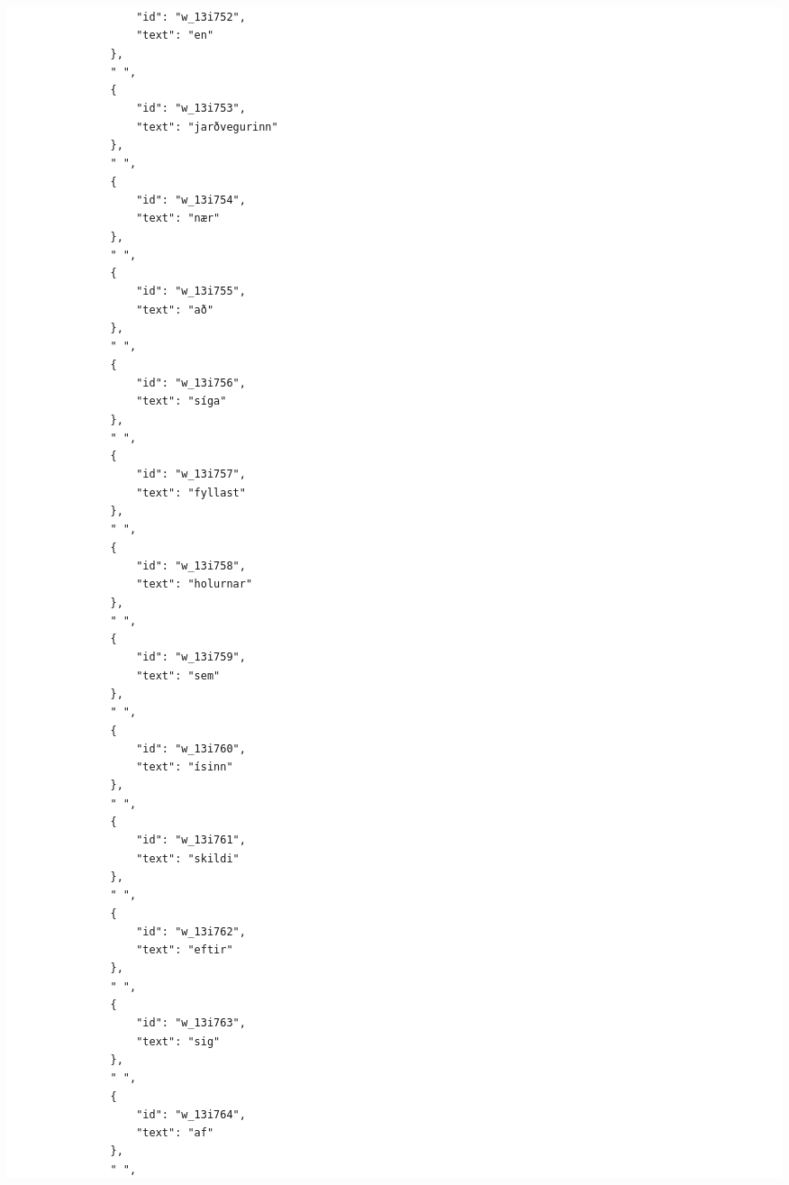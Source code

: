                         "id": "w_13i752",
                        "text": "en"
                    },
                    " ",
                    {
                        "id": "w_13i753",
                        "text": "jarðvegurinn"
                    },
                    " ",
                    {
                        "id": "w_13i754",
                        "text": "nær"
                    },
                    " ",
                    {
                        "id": "w_13i755",
                        "text": "að"
                    },
                    " ",
                    {
                        "id": "w_13i756",
                        "text": "síga"
                    },
                    " ",
                    {
                        "id": "w_13i757",
                        "text": "fyllast"
                    },
                    " ",
                    {
                        "id": "w_13i758",
                        "text": "holurnar"
                    },
                    " ",
                    {
                        "id": "w_13i759",
                        "text": "sem"
                    },
                    " ",
                    {
                        "id": "w_13i760",
                        "text": "ísinn"
                    },
                    " ",
                    {
                        "id": "w_13i761",
                        "text": "skildi"
                    },
                    " ",
                    {
                        "id": "w_13i762",
                        "text": "eftir"
                    },
                    " ",
                    {
                        "id": "w_13i763",
                        "text": "sig"
                    },
                    " ",
                    {
                        "id": "w_13i764",
                        "text": "af"
                    },
                    " ",